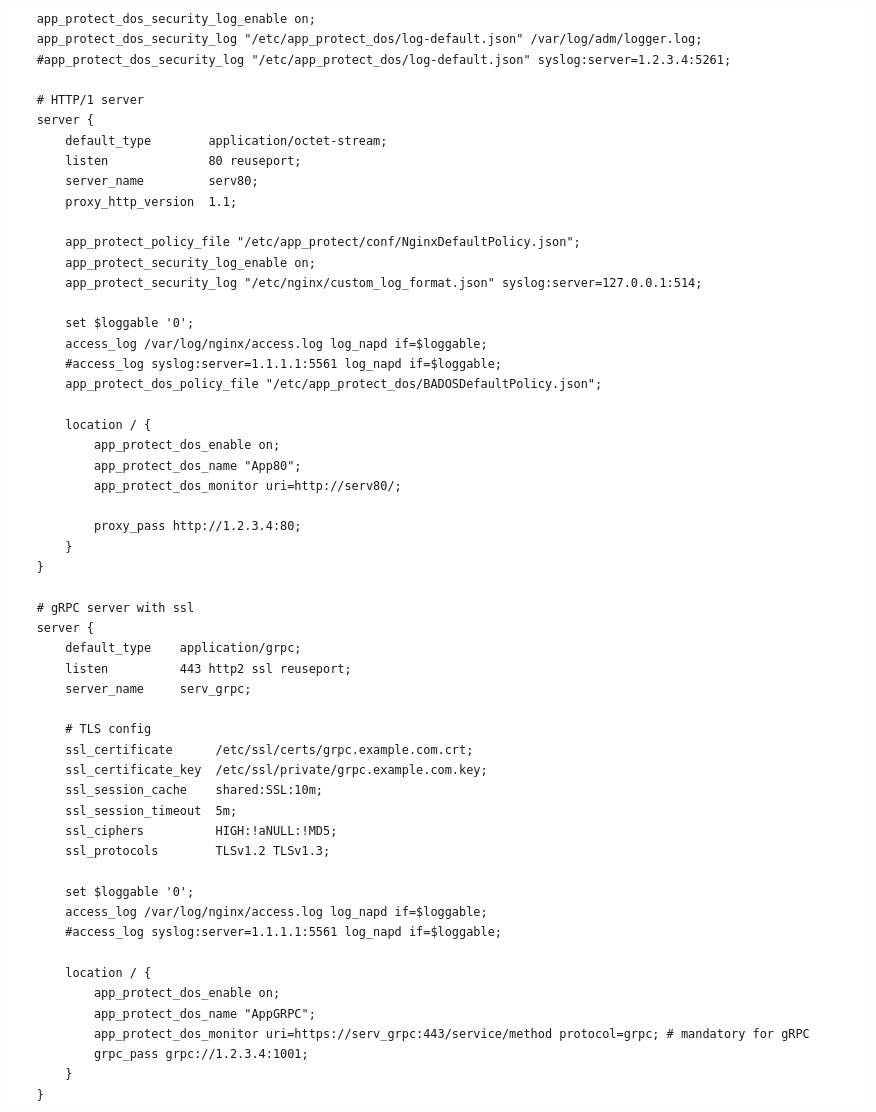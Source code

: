         app_protect_dos_security_log_enable on;
        app_protect_dos_security_log "/etc/app_protect_dos/log-default.json" /var/log/adm/logger.log;
        #app_protect_dos_security_log "/etc/app_protect_dos/log-default.json" syslog:server=1.2.3.4:5261;

        # HTTP/1 server
        server {
            default_type        application/octet-stream;
            listen              80 reuseport;
            server_name         serv80;
            proxy_http_version  1.1;

            app_protect_policy_file "/etc/app_protect/conf/NginxDefaultPolicy.json";
            app_protect_security_log_enable on;
            app_protect_security_log "/etc/nginx/custom_log_format.json" syslog:server=127.0.0.1:514;

            set $loggable '0';
            access_log /var/log/nginx/access.log log_napd if=$loggable;
            #access_log syslog:server=1.1.1.1:5561 log_napd if=$loggable;
            app_protect_dos_policy_file "/etc/app_protect_dos/BADOSDefaultPolicy.json";

            location / {
                app_protect_dos_enable on;
                app_protect_dos_name "App80";
                app_protect_dos_monitor uri=http://serv80/;

                proxy_pass http://1.2.3.4:80;
            }
        }

        # gRPC server with ssl
        server {
            default_type    application/grpc;
            listen          443 http2 ssl reuseport;
            server_name     serv_grpc;

            # TLS config
            ssl_certificate      /etc/ssl/certs/grpc.example.com.crt;
            ssl_certificate_key  /etc/ssl/private/grpc.example.com.key;
            ssl_session_cache    shared:SSL:10m;
            ssl_session_timeout  5m;
            ssl_ciphers          HIGH:!aNULL:!MD5;
            ssl_protocols        TLSv1.2 TLSv1.3;

            set $loggable '0';
            access_log /var/log/nginx/access.log log_napd if=$loggable;
            #access_log syslog:server=1.1.1.1:5561 log_napd if=$loggable;

            location / {
                app_protect_dos_enable on;
                app_protect_dos_name "AppGRPC";
                app_protect_dos_monitor uri=https://serv_grpc:443/service/method protocol=grpc; # mandatory for gRPC
                grpc_pass grpc://1.2.3.4:1001;
            }
        }
